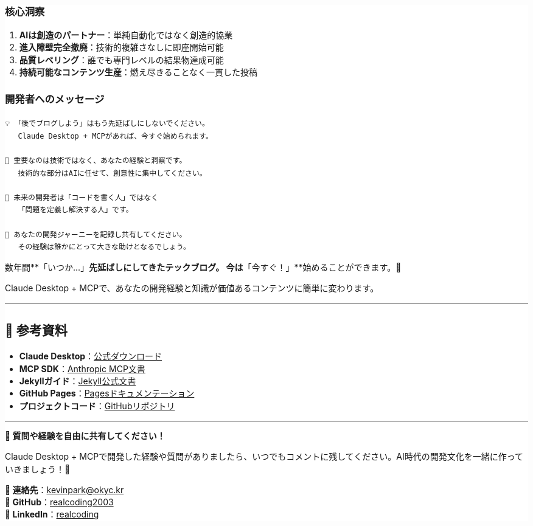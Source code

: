 ### 核心洞察

1. **AIは創造のパートナー**：単純自動化ではなく創造的協業
2. **進入障壁完全撤廃**：技術的複雑さなしに即座開始可能
3. **品質レベリング**：誰でも専門レベルの結果物達成可能
4. **持続可能なコンテンツ生産**：燃え尽きることなく一貫した投稿

### 開発者へのメッセージ

```markdown
💡 「後でブログしよう」はもう先延ばしにしないでください。
   Claude Desktop + MCPがあれば、今すぐ始められます。

🚀 重要なのは技術ではなく、あなたの経験と洞察です。
   技術的な部分はAIに任せて、創意性に集中してください。

🎯 未来の開発者は「コードを書く人」ではなく
   「問題を定義し解決する人」です。

📝 あなたの開発ジャーニーを記録し共有してください。
   その経験は誰かにとって大きな助けとなるでしょう。
```

数年間**「いつか...」**先延ばしにしてきたテックブログ。
今は**「今すぐ！」**始めることができます。🚀

Claude Desktop + MCPで、あなたの開発経験と知識が価値あるコンテンツに簡単に変わります。

---

## 📖 参考資料

- **Claude Desktop**：[公式ダウンロード](https://claude.ai/download)
- **MCP SDK**：[Anthropic MCP文書](https://docs.anthropic.com/claude/docs/mcp)
- **Jekyllガイド**：[Jekyll公式文書](https://jekyllrb.com/docs/)
- **GitHub Pages**：[Pagesドキュメンテーション](https://pages.github.com/)
- **プロジェクトコード**：[GitHubリポジトリ](https://github.com/realcoding2003/realcoding.github.io)

---

**💬 質問や経験を自由に共有してください！**

Claude Desktop + MCPで開発した経験や質問がありましたら、いつでもコメントに残してください。AI時代の開発文化を一緒に作っていきましょう！🤝

**📧 連絡先**：kevinpark@okyc.kr  
**🐙 GitHub**：[realcoding2003](https://github.com/realcoding2003)  
**💼 LinkedIn**：[realcoding](https://linkedin.com/in/realcoding)